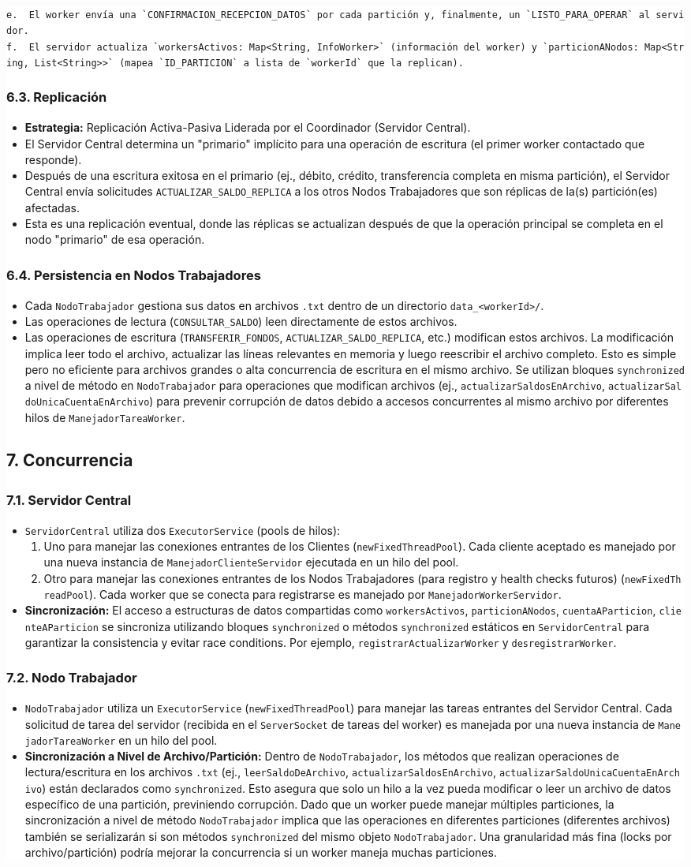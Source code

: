     e.  El worker envía una `CONFIRMACION_RECEPCION_DATOS` por cada partición y, finalmente, un `LISTO_PARA_OPERAR` al servidor.
    f.  El servidor actualiza `workersActivos: Map<String, InfoWorker>` (información del worker) y `particionANodos: Map<String, List<String>>` (mapea `ID_PARTICION` a lista de `workerId` que la replican).

### 6.3. Replicación
*   **Estrategia:** Replicación Activa-Pasiva Liderada por el Coordinador (Servidor Central).
*   El Servidor Central determina un "primario" implícito para una operación de escritura (el primer worker contactado que responde).
*   Después de una escritura exitosa en el primario (ej., débito, crédito, transferencia completa en misma partición), el Servidor Central envía solicitudes `ACTUALIZAR_SALDO_REPLICA` a los otros Nodos Trabajadores que son réplicas de la(s) partición(es) afectadas.
*   Esta es una replicación eventual, donde las réplicas se actualizan después de que la operación principal se completa en el nodo "primario" de esa operación.

### 6.4. Persistencia en Nodos Trabajadores
*   Cada `NodoTrabajador` gestiona sus datos en archivos `.txt` dentro de un directorio `data_<workerId>/`.
*   Las operaciones de lectura (`CONSULTAR_SALDO`) leen directamente de estos archivos.
*   Las operaciones de escritura (`TRANSFERIR_FONDOS`, `ACTUALIZAR_SALDO_REPLICA`, etc.) modifican estos archivos. La modificación implica leer todo el archivo, actualizar las líneas relevantes en memoria y luego reescribir el archivo completo. Esto es simple pero no eficiente para archivos grandes o alta concurrencia de escritura en el mismo archivo. Se utilizan bloques `synchronized` a nivel de método en `NodoTrabajador` para operaciones que modifican archivos (ej., `actualizarSaldosEnArchivo`, `actualizarSaldoUnicaCuentaEnArchivo`) para prevenir corrupción de datos debido a accesos concurrentes al mismo archivo por diferentes hilos de `ManejadorTareaWorker`.

## 7. Concurrencia

### 7.1. Servidor Central
*   `ServidorCentral` utiliza dos `ExecutorService` (pools de hilos):
    1.  Uno para manejar las conexiones entrantes de los Clientes (`newFixedThreadPool`). Cada cliente aceptado es manejado por una nueva instancia de `ManejadorClienteServidor` ejecutada en un hilo del pool.
    2.  Otro para manejar las conexiones entrantes de los Nodos Trabajadores (para registro y health checks futuros) (`newFixedThreadPool`). Cada worker que se conecta para registrarse es manejado por `ManejadorWorkerServidor`.
*   **Sincronización:** El acceso a estructuras de datos compartidas como `workersActivos`, `particionANodos`, `cuentaAParticion`, `clienteAParticion` se sincroniza utilizando bloques `synchronized` o métodos `synchronized` estáticos en `ServidorCentral` para garantizar la consistencia y evitar race conditions. Por ejemplo, `registrarActualizarWorker` y `desregistrarWorker`.

### 7.2. Nodo Trabajador
*   `NodoTrabajador` utiliza un `ExecutorService` (`newFixedThreadPool`) para manejar las tareas entrantes del Servidor Central. Cada solicitud de tarea del servidor (recibida en el `ServerSocket` de tareas del worker) es manejada por una nueva instancia de `ManejadorTareaWorker` en un hilo del pool.
*   **Sincronización a Nivel de Archivo/Partición:** Dentro de `NodoTrabajador`, los métodos que realizan operaciones de lectura/escritura en los archivos `.txt` (ej., `leerSaldoDeArchivo`, `actualizarSaldosEnArchivo`, `actualizarSaldoUnicaCuentaEnArchivo`) están declarados como `synchronized`. Esto asegura que solo un hilo a la vez pueda modificar o leer un archivo de datos específico de una partición, previniendo corrupción. Dado que un worker puede manejar múltiples particiones, la sincronización a nivel de método `NodoTrabajador` implica que las operaciones en diferentes particiones (diferentes archivos) también se serializarán si son métodos `synchronized` del mismo objeto `NodoTrabajador`. Una granularidad más fina (locks por archivo/partición) podría mejorar la concurrencia si un worker maneja muchas particiones.

